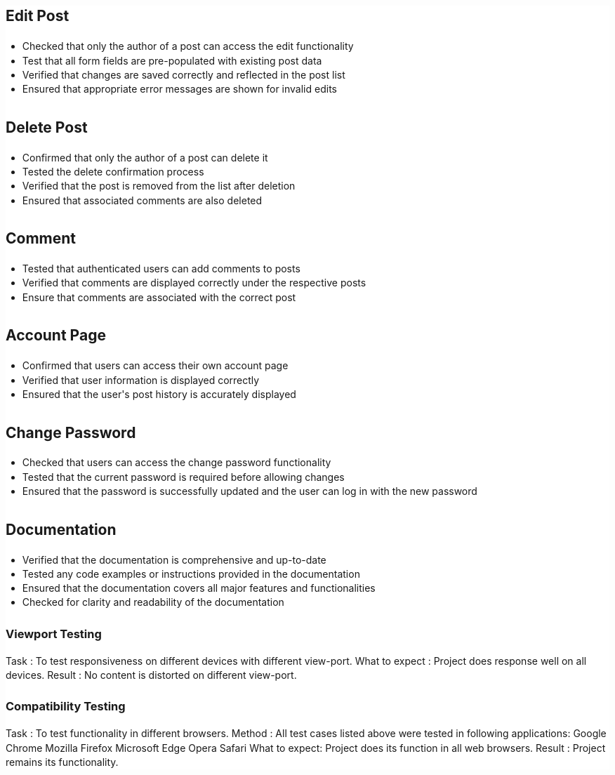 ## Edit Post
- Checked that only the author of a post can access the edit functionality
- Test that all form fields are pre-populated with existing post data
- Verified that changes are saved correctly and reflected in the post list
- Ensured that appropriate error messages are shown for invalid edits

## Delete Post
- Confirmed that only the author of a post can delete it
- Tested the delete confirmation process
- Verified that the post is removed from the list after deletion
- Ensured that associated comments are also deleted

## Comment
- Tested that authenticated users can add comments to posts
- Verified that comments are displayed correctly under the respective posts
- Ensure that comments are associated with the correct post

## Account Page
- Confirmed that users can access their own account page
- Verified that user information is displayed correctly
- Ensured that the user's post history is accurately displayed

## Change Password
- Checked that users can access the change password functionality
- Tested that the current password is required before allowing changes
- Ensured that the password is successfully updated and the user can log in with the new password

## Documentation
- Verified that the documentation is comprehensive and up-to-date
- Tested any code examples or instructions provided in the documentation
- Ensured that the documentation covers all major features and functionalities
- Checked for clarity and readability of the documentation

### Viewport Testing
Task : To test responsiveness on different devices with different view-port.
What to expect : Project does response well on all devices.
Result : No content is distorted on different view-port.

### Compatibility Testing
Task : To test functionality in different browsers.
Method : All test cases listed above were tested in following applications:
Google Chrome
Mozilla Firefox
Microsoft Edge
Opera
Safari
What to expect: Project does its function in all web browsers.
Result : Project remains its functionality.
